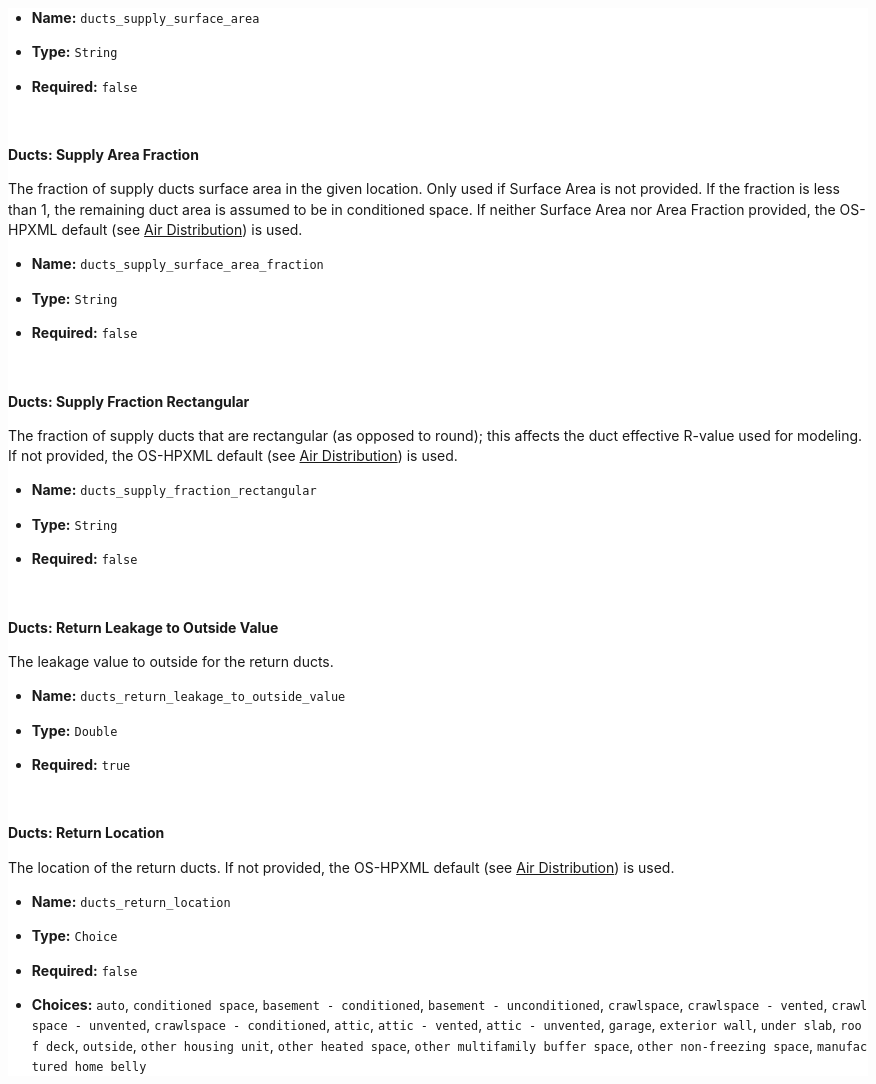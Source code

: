 - **Name:** ``ducts_supply_surface_area``
- **Type:** ``String``

- **Required:** ``false``

<br/>

**Ducts: Supply Area Fraction**

The fraction of supply ducts surface area in the given location. Only used if Surface Area is not provided. If the fraction is less than 1, the remaining duct area is assumed to be in conditioned space. If neither Surface Area nor Area Fraction provided, the OS-HPXML default (see <a href='https://openstudio-hpxml.readthedocs.io/en/v1.7.0/workflow_inputs.html#air-distribution'>Air Distribution</a>) is used.

- **Name:** ``ducts_supply_surface_area_fraction``
- **Type:** ``String``

- **Required:** ``false``

<br/>

**Ducts: Supply Fraction Rectangular**

The fraction of supply ducts that are rectangular (as opposed to round); this affects the duct effective R-value used for modeling. If not provided, the OS-HPXML default (see <a href='https://openstudio-hpxml.readthedocs.io/en/v1.7.0/workflow_inputs.html#air-distribution'>Air Distribution</a>) is used.

- **Name:** ``ducts_supply_fraction_rectangular``
- **Type:** ``String``

- **Required:** ``false``

<br/>

**Ducts: Return Leakage to Outside Value**

The leakage value to outside for the return ducts.

- **Name:** ``ducts_return_leakage_to_outside_value``
- **Type:** ``Double``

- **Required:** ``true``

<br/>

**Ducts: Return Location**

The location of the return ducts. If not provided, the OS-HPXML default (see <a href='https://openstudio-hpxml.readthedocs.io/en/v1.7.0/workflow_inputs.html#air-distribution'>Air Distribution</a>) is used.

- **Name:** ``ducts_return_location``
- **Type:** ``Choice``

- **Required:** ``false``

- **Choices:** `auto`, `conditioned space`, `basement - conditioned`, `basement - unconditioned`, `crawlspace`, `crawlspace - vented`, `crawlspace - unvented`, `crawlspace - conditioned`, `attic`, `attic - vented`, `attic - unvented`, `garage`, `exterior wall`, `under slab`, `roof deck`, `outside`, `other housing unit`, `other heated space`, `other multifamily buffer space`, `other non-freezing space`, `manufactured home belly`
